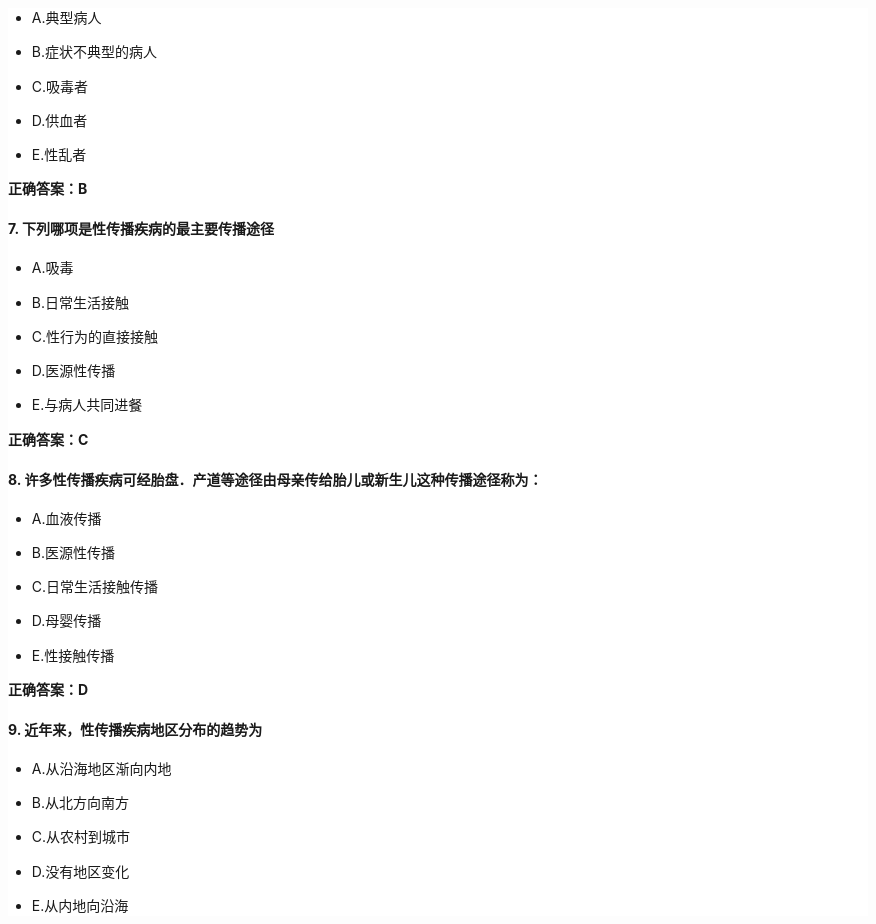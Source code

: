 * A.典型病人

* B.症状不典型的病人

* C.吸毒者

* D.供血者

* E.性乱者

**正确答案：B**







#### 7. 下列哪项是性传播疾病的最主要传播途径

* A.吸毒

* B.日常生活接触

* C.性行为的直接接触

* D.医源性传播

* E.与病人共同进餐

**正确答案：C**







#### 8. 许多性传播疾病可经胎盘．产道等途径由母亲传给胎儿或新生儿这种传播途径称为：

* A.血液传播

* B.医源性传播

* C.日常生活接触传播

* D.母婴传播

* E.性接触传播

**正确答案：D**







#### 9. 近年来，性传播疾病地区分布的趋势为

* A.从沿海地区渐向内地

* B.从北方向南方

* C.从农村到城市

* D.没有地区变化

* E.从内地向沿海
